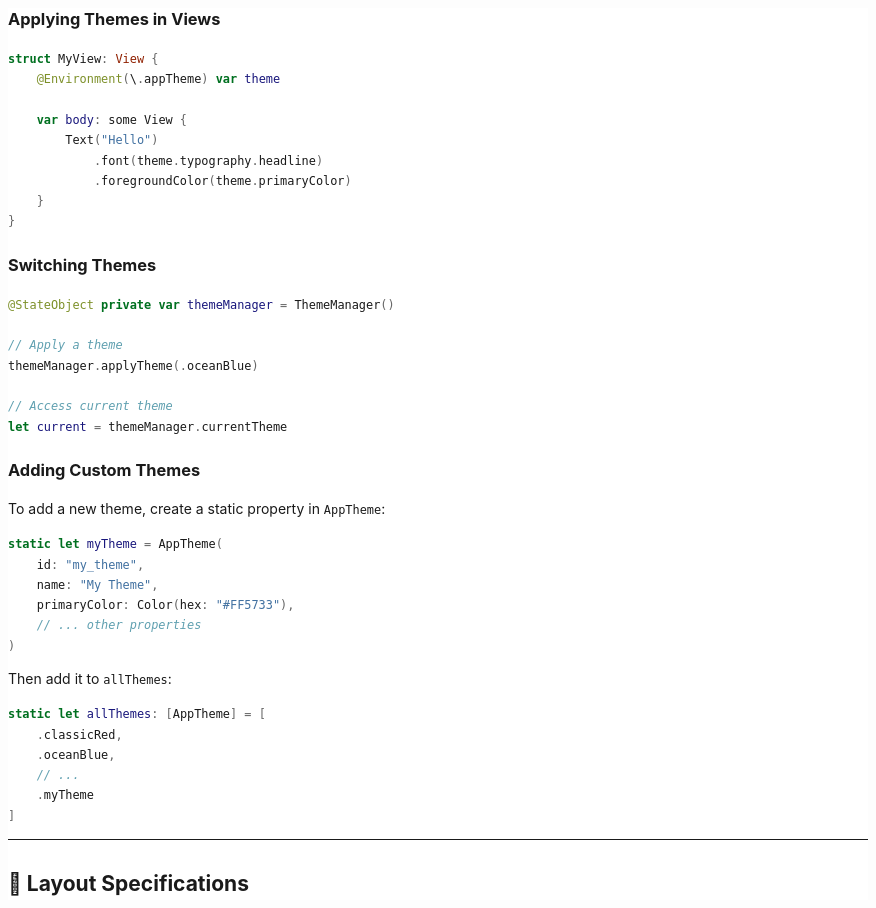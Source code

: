 ### Applying Themes in Views

```swift
struct MyView: View {
    @Environment(\.appTheme) var theme
    
    var body: some View {
        Text("Hello")
            .font(theme.typography.headline)
            .foregroundColor(theme.primaryColor)
    }
}
```

### Switching Themes

```swift
@StateObject private var themeManager = ThemeManager()

// Apply a theme
themeManager.applyTheme(.oceanBlue)

// Access current theme
let current = themeManager.currentTheme
```

### Adding Custom Themes

To add a new theme, create a static property in `AppTheme`:

```swift
static let myTheme = AppTheme(
    id: "my_theme",
    name: "My Theme",
    primaryColor: Color(hex: "#FF5733"),
    // ... other properties
)
```

Then add it to `allThemes`:

```swift
static let allThemes: [AppTheme] = [
    .classicRed,
    .oceanBlue,
    // ...
    .myTheme
]
```

---

## 📐 Layout Specifications
